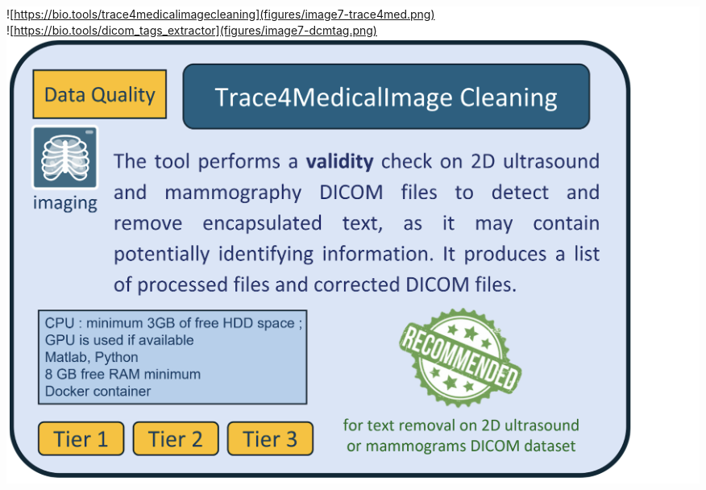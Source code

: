 ![https://bio.tools/trace4medicalimagecleaning](figures/image7-trace4med.png)  
![https://bio.tools/dicom_tags_extractor](figures/image7-dcmtag.png)
![](figures/image7-wiz.png)